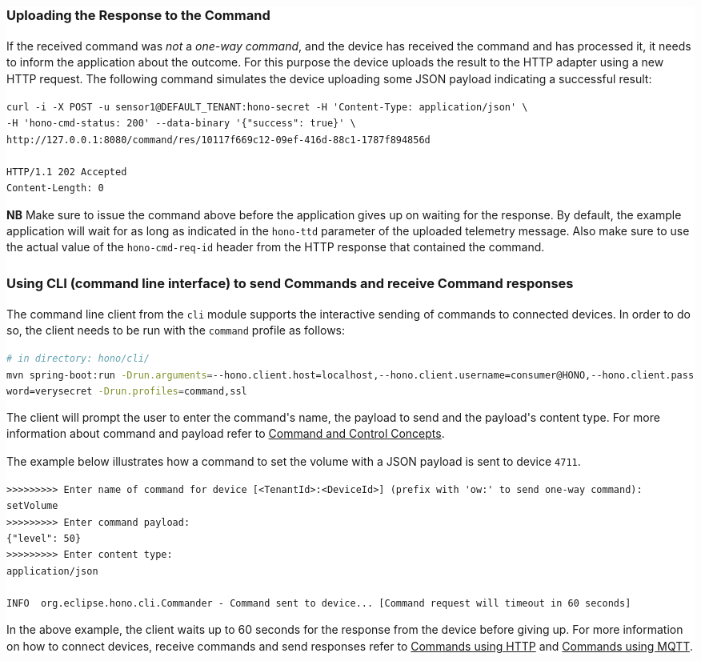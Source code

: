 ### Uploading the Response to the Command

If the received command was *not* a *one-way command*, and the device has received the command and has processed it, it needs to inform the application about the outcome. For this purpose the device uploads the result to the HTTP adapter using a new HTTP request. The following command simulates the device uploading some JSON payload indicating a successful result:

    curl -i -X POST -u sensor1@DEFAULT_TENANT:hono-secret -H 'Content-Type: application/json' \
    -H 'hono-cmd-status: 200' --data-binary '{"success": true}' \
    http://127.0.0.1:8080/command/res/10117f669c12-09ef-416d-88c1-1787f894856d
    
    HTTP/1.1 202 Accepted
    Content-Length: 0

**NB** Make sure to issue the command above before the application gives up on waiting for the response. By default, the example application will wait for as long as indicated in the `hono-ttd` parameter of the uploaded telemetry message. Also make sure to use the actual value of the `hono-cmd-req-id` header from the HTTP response that contained the command.

### Using CLI (command line interface) to send Commands and receive Command responses

The command line client from the `cli` module supports the interactive sending of commands to connected devices.
In order to do so, the client needs to be run with the `command` profile as follows:
 
~~~sh
# in directory: hono/cli/
mvn spring-boot:run -Drun.arguments=--hono.client.host=localhost,--hono.client.username=consumer@HONO,--hono.client.password=verysecret -Drun.profiles=command,ssl
~~~

The client will prompt the user to enter the command's name, the payload to send and the payload's content type. For more information about command and payload refer to [Command and Control Concepts](https://www.eclipse.org/hono/docs/latest/concepts/command-and-control/).

The example below illustrates how a command to set the volume with a JSON payload is sent to device `4711`.

    >>>>>>>>> Enter name of command for device [<TenantId>:<DeviceId>] (prefix with 'ow:' to send one-way command):
    setVolume
    >>>>>>>>> Enter command payload:
    {"level": 50}
    >>>>>>>>> Enter content type:
    application/json
    
    INFO  org.eclipse.hono.cli.Commander - Command sent to device... [Command request will timeout in 60 seconds]

In the above example, the client waits up to 60 seconds for the response from the device before giving up.
For more information on how to connect devices, receive commands and send responses refer to [Commands using HTTP](https://www.eclipse.org/hono/docs/latest/user-guide/http-adapter/index.html#specifying-the-time-a-device-will-wait-for-a-response) and [Commands using MQTT](https://www.eclipse.org/hono/docs/latest/user-guide/mqtt-adapter/index.html#command-control).
